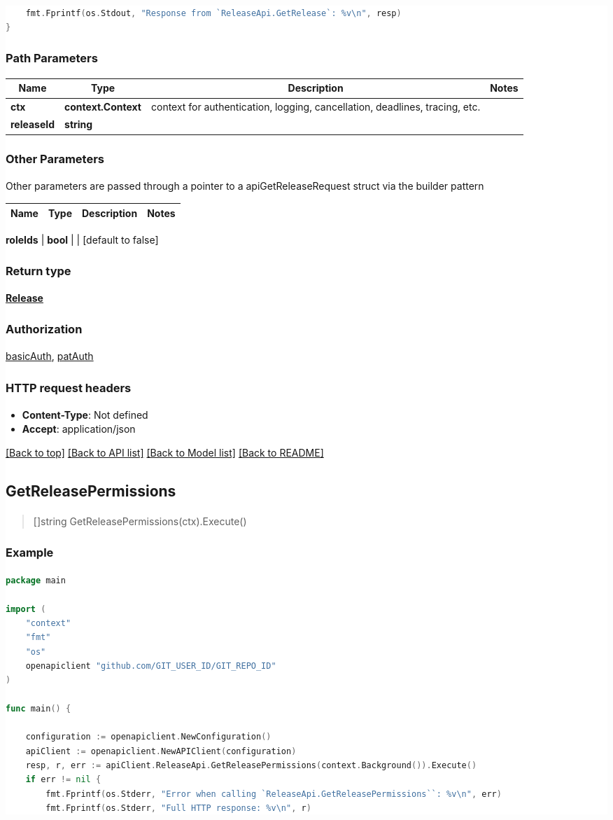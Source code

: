 ```go
    fmt.Fprintf(os.Stdout, "Response from `ReleaseApi.GetRelease`: %v\n", resp)
}
```

### Path Parameters


Name | Type | Description  | Notes
------------- | ------------- | ------------- | -------------
**ctx** | **context.Context** | context for authentication, logging, cancellation, deadlines, tracing, etc.
**releaseId** | **string** |  | 

### Other Parameters

Other parameters are passed through a pointer to a apiGetReleaseRequest struct via the builder pattern


Name | Type | Description  | Notes
------------- | ------------- | ------------- | -------------

 **roleIds** | **bool** |  | [default to false]

### Return type

[**Release**](Release.md)

### Authorization

[basicAuth](../README.md#basicAuth), [patAuth](../README.md#patAuth)

### HTTP request headers

- **Content-Type**: Not defined
- **Accept**: application/json

[[Back to top]](#) [[Back to API list]](../README.md#documentation-for-api-endpoints)
[[Back to Model list]](../README.md#documentation-for-models)
[[Back to README]](../README.md)


## GetReleasePermissions

> []string GetReleasePermissions(ctx).Execute()



### Example

```go
package main

import (
    "context"
    "fmt"
    "os"
    openapiclient "github.com/GIT_USER_ID/GIT_REPO_ID"
)

func main() {

    configuration := openapiclient.NewConfiguration()
    apiClient := openapiclient.NewAPIClient(configuration)
    resp, r, err := apiClient.ReleaseApi.GetReleasePermissions(context.Background()).Execute()
    if err != nil {
        fmt.Fprintf(os.Stderr, "Error when calling `ReleaseApi.GetReleasePermissions``: %v\n", err)
        fmt.Fprintf(os.Stderr, "Full HTTP response: %v\n", r)
```